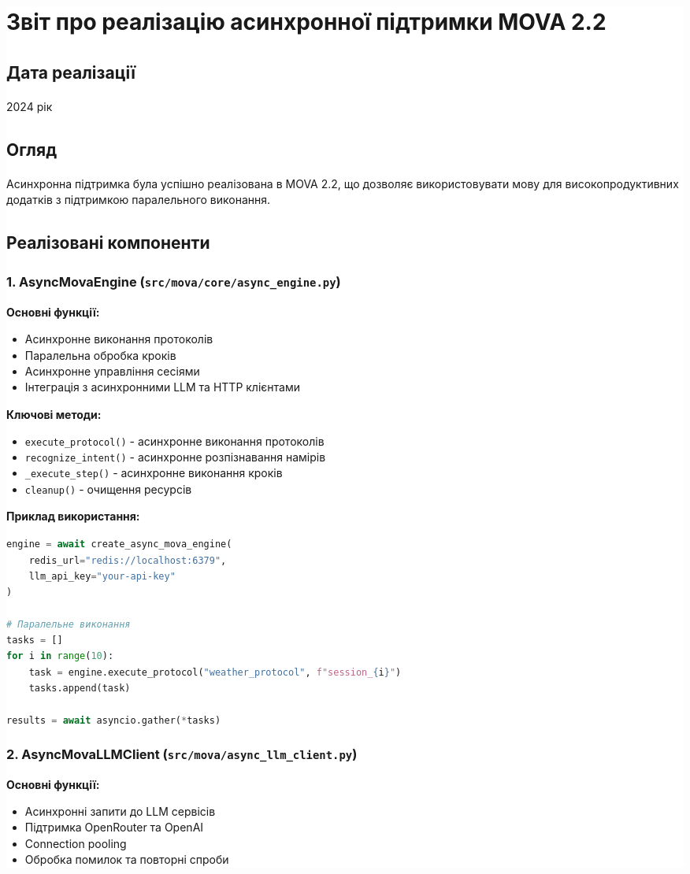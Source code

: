# Звіт про реалізацію асинхронної підтримки MOVA 2.2

## Дата реалізації
2024 рік

## Огляд

Асинхронна підтримка була успішно реалізована в MOVA 2.2, що дозволяє використовувати мову для високопродуктивних додатків з підтримкою паралельного виконання.

## Реалізовані компоненти

### 1. AsyncMovaEngine (`src/mova/core/async_engine.py`)

**Основні функції:**
- Асинхронне виконання протоколів
- Паралельна обробка кроків
- Асинхронне управління сесіями
- Інтеграція з асинхронними LLM та HTTP клієнтами

**Ключові методи:**
- `execute_protocol()` - асинхронне виконання протоколів
- `recognize_intent()` - асинхронне розпізнавання намірів
- `_execute_step()` - асинхронне виконання кроків
- `cleanup()` - очищення ресурсів

**Приклад використання:**
```python
engine = await create_async_mova_engine(
    redis_url="redis://localhost:6379",
    llm_api_key="your-api-key"
)

# Паралельне виконання
tasks = []
for i in range(10):
    task = engine.execute_protocol("weather_protocol", f"session_{i}")
    tasks.append(task)

results = await asyncio.gather(*tasks)
```

### 2. AsyncMovaLLMClient (`src/mova/async_llm_client.py`)

**Основні функції:**
- Асинхронні запити до LLM сервісів
- Підтримка OpenRouter та OpenAI
- Connection pooling
- Обробка помилок та повторні спроби
